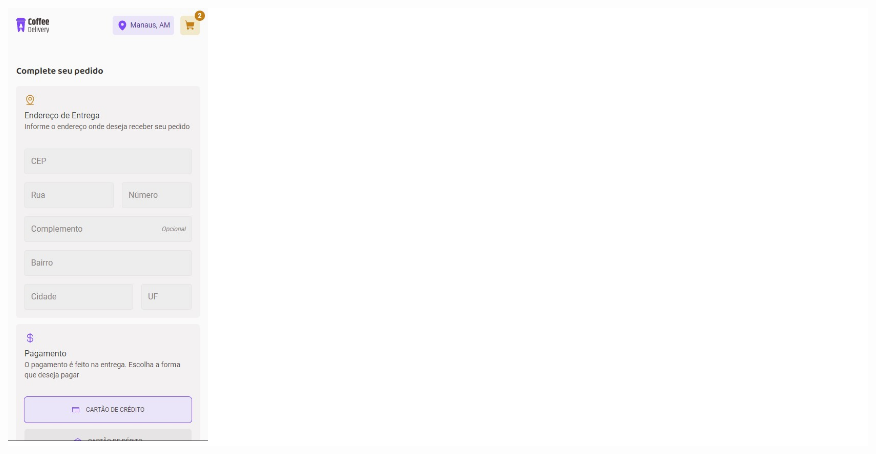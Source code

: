   <img src="./assets/coffee-cart-mobile.jpg" alt="Screen shot do carrinho na versão mobile" title="Versão web responsivo (mobile)" width="200px"/>
